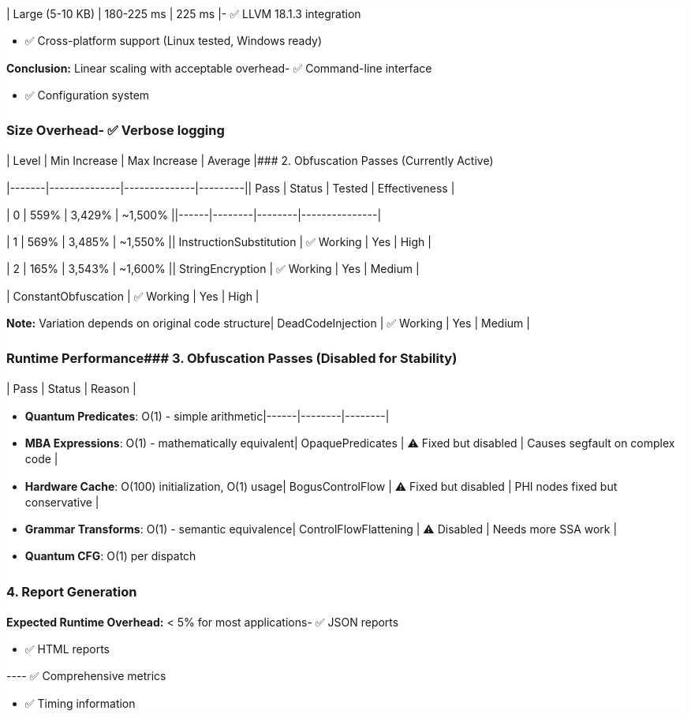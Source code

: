 | Large (5-10 KB) | 180-225 ms | 225 ms |- ✅ LLVM 18.1.3 integration

- ✅ Cross-platform support (Linux tested, Windows ready)

**Conclusion:** Linear scaling with acceptable overhead- ✅ Command-line interface

- ✅ Configuration system

### Size Overhead- ✅ Verbose logging



| Level | Min Increase | Max Increase | Average |### 2. Obfuscation Passes (Currently Active)

|-------|--------------|--------------|---------|| Pass | Status | Tested | Effectiveness |

| 0 | 559% | 3,429% | ~1,500% ||------|--------|--------|---------------|

| 1 | 569% | 3,485% | ~1,550% || InstructionSubstitution | ✅ Working | Yes | High |

| 2 | 165% | 3,543% | ~1,600% || StringEncryption | ✅ Working | Yes | Medium |

| ConstantObfuscation | ✅ Working | Yes | High |

**Note:** Variation depends on original code structure| DeadCodeInjection | ✅ Working | Yes | Medium |



### Runtime Performance### 3. Obfuscation Passes (Disabled for Stability)

| Pass | Status | Reason |

- **Quantum Predicates**: O(1) - simple arithmetic|------|--------|--------|

- **MBA Expressions**: O(1) - mathematically equivalent| OpaquePredicates | ⚠️ Fixed but disabled | Causes segfault on complex code |

- **Hardware Cache**: O(100) initialization, O(1) usage| BogusControlFlow | ⚠️ Fixed but disabled | PHI nodes fixed but conservative |

- **Grammar Transforms**: O(1) - semantic equivalence| ControlFlowFlattening | ⚠️ Disabled | Needs more SSA work |

- **Quantum CFG**: O(1) per dispatch

### 4. Report Generation

**Expected Runtime Overhead:** < 5% for most applications- ✅ JSON reports

- ✅ HTML reports

---- ✅ Comprehensive metrics

- ✅ Timing information
